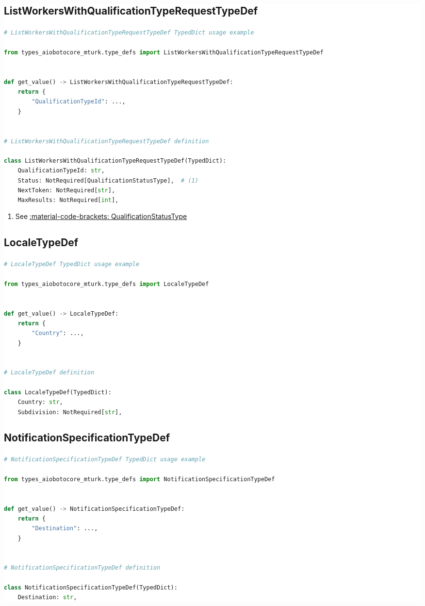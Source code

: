 ## ListWorkersWithQualificationTypeRequestTypeDef

```python
# ListWorkersWithQualificationTypeRequestTypeDef TypedDict usage example

from types_aiobotocore_mturk.type_defs import ListWorkersWithQualificationTypeRequestTypeDef


def get_value() -> ListWorkersWithQualificationTypeRequestTypeDef:
    return {
        "QualificationTypeId": ...,
    }


# ListWorkersWithQualificationTypeRequestTypeDef definition

class ListWorkersWithQualificationTypeRequestTypeDef(TypedDict):
    QualificationTypeId: str,
    Status: NotRequired[QualificationStatusType],  # (1)
    NextToken: NotRequired[str],
    MaxResults: NotRequired[int],
```

1. See [:material-code-brackets: QualificationStatusType](./literals.md#qualificationstatustype) 
## LocaleTypeDef

```python
# LocaleTypeDef TypedDict usage example

from types_aiobotocore_mturk.type_defs import LocaleTypeDef


def get_value() -> LocaleTypeDef:
    return {
        "Country": ...,
    }


# LocaleTypeDef definition

class LocaleTypeDef(TypedDict):
    Country: str,
    Subdivision: NotRequired[str],
```

## NotificationSpecificationTypeDef

```python
# NotificationSpecificationTypeDef TypedDict usage example

from types_aiobotocore_mturk.type_defs import NotificationSpecificationTypeDef


def get_value() -> NotificationSpecificationTypeDef:
    return {
        "Destination": ...,
    }


# NotificationSpecificationTypeDef definition

class NotificationSpecificationTypeDef(TypedDict):
    Destination: str,
```